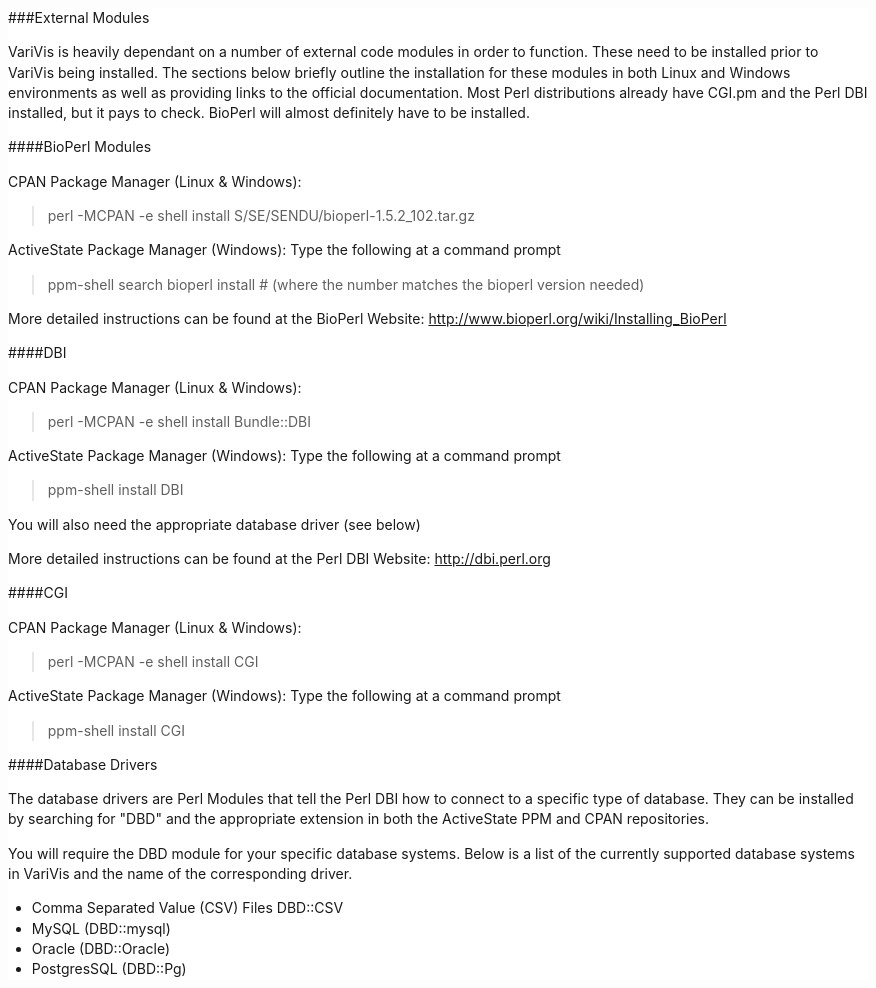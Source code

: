 ###External Modules

VariVis is heavily dependant on a number of external code modules in order to function. These need to be installed prior to VariVis being installed. The sections below briefly outline the installation for these modules in both Linux and Windows environments as well as providing links to the official documentation. Most Perl distributions already have CGI.pm and the Perl DBI installed, but it pays to check. BioPerl will almost definitely have to be installed.

####BioPerl Modules

CPAN Package Manager (Linux & Windows):
>perl -MCPAN -e shell
>install S/SE/SENDU/bioperl-1.5.2_102.tar.gz

ActiveState Package Manager (Windows):
Type the following at a command prompt
>ppm-shell
>search bioperl
>install #
(where the number matches the bioperl version needed)

More detailed instructions can be found at the BioPerl Website: http://www.bioperl.org/wiki/Installing_BioPerl

####DBI

CPAN Package Manager (Linux & Windows):
>perl -MCPAN -e shell
>install Bundle::DBI

ActiveState Package Manager (Windows):
Type the following at a command prompt
>ppm-shell
>install DBI

You will also need the appropriate database driver (see below)

More detailed instructions can be found at the Perl DBI Website: http://dbi.perl.org

####CGI

CPAN Package Manager (Linux & Windows):
>perl -MCPAN -e shell
>install CGI

ActiveState Package Manager (Windows):
Type the following at a command prompt
>ppm-shell
>install CGI

####Database Drivers

The database drivers are Perl Modules that tell the Perl DBI how to connect to a specific type of database. They can be installed by searching for "DBD" and the appropriate extension in both the ActiveState PPM and CPAN repositories.

You will require the DBD module for your specific database systems. Below is a list of the currently supported database systems in VariVis and the name of the corresponding driver.
* Comma Separated Value (CSV) Files	DBD::CSV
* MySQL (DBD::mysql)
* Oracle	(DBD::Oracle)
* PostgresSQL (DBD::Pg)

